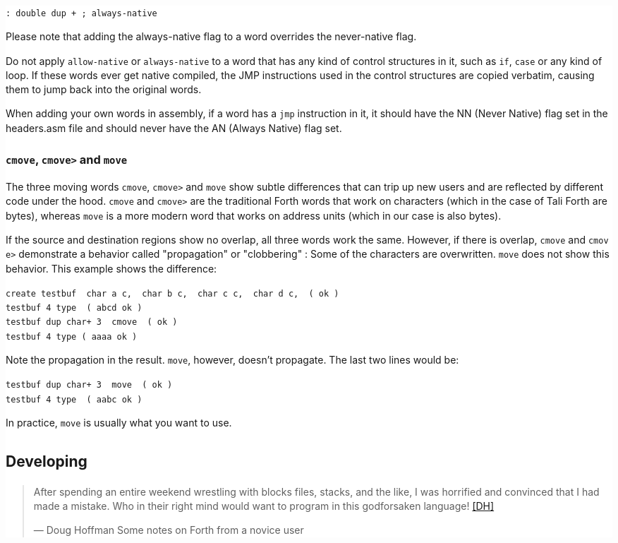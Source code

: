     : double dup + ; always-native

Please note that adding the always-native flag to a word overrides the
never-native flag.

<div class="warning">

Do not apply `allow-native` or `always-native` to a word that
has any kind of control structures in it, such as `if`, `case` or any
kind of loop. If these words ever get native compiled, the JMP
instructions used in the control structures are copied verbatim,
causing them to jump back into the original words.

</div>

<div class="warning">

When adding your own words in assembly, if a word has a `jmp`
instruction in it, it should have the NN (Never Native) flag set in
the headers.asm file and should never have the AN (Always Native) flag
set.

</div>

### `cmove`, `cmove>` and `move`

The three moving words `cmove`, `cmove>` and `move` show subtle differences
that can trip up new users and are reflected by different code under the hood.
`cmove` and `cmove>` are the traditional Forth words that work on characters
(which in the case of Tali Forth are bytes), whereas `move` is a more modern
word that works on address units (which in our case is also bytes).

If the source and destination regions show no overlap, all three words work the
same. However, if there is overlap, `cmove` and `cmove>` demonstrate a behavior
called "propagation" or "clobbering" : Some of the characters are overwritten.
`move` does not show this behavior. This example shows the difference:

    create testbuf  char a c,  char b c,  char c c,  char d c,  ( ok )
    testbuf 4 type  ( abcd ok )
    testbuf dup char+ 3  cmove  ( ok )
    testbuf 4 type ( aaaa ok )

Note the propagation in the result. `move`, however, doesn’t propagate.
The last two lines would be:

    testbuf dup char+ 3  move  ( ok )
    testbuf 4 type  ( aabc ok )

In practice, `move` is usually what you want to use.

## Developing

> After spending an entire weekend wrestling with blocks files, stacks, and
> the like, I was horrified and convinced that I had made a mistake. Who
> in their right mind would want to program in this godforsaken language\! [\[DH\]](#DH)
> 
> — 
> Doug Hoffman
> Some notes on Forth from a novice user
